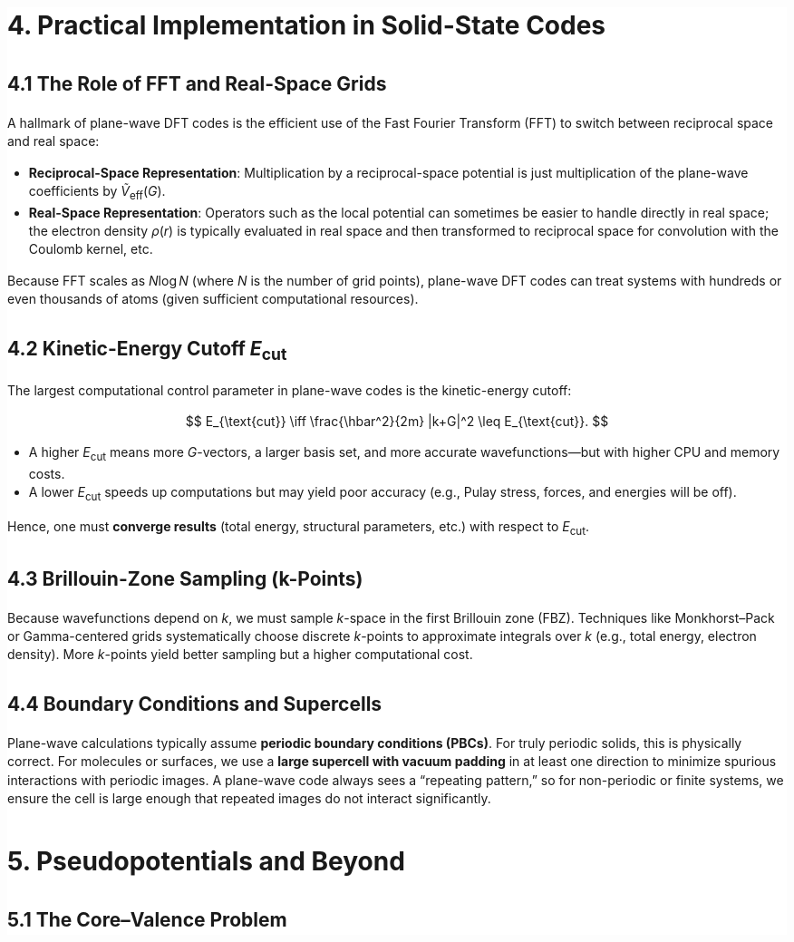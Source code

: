 # 4. Practical Implementation in Solid-State Codes

## 4.1 The Role of FFT and Real-Space Grids

A hallmark of plane-wave DFT codes is the efficient use of the Fast Fourier Transform (FFT) to switch between reciprocal space and real space:

- **Reciprocal-Space Representation**: Multiplication by a reciprocal-space potential is just multiplication of the plane-wave coefficients by $\tilde{V}_{\text{eff}}(G)$.
- **Real-Space Representation**: Operators such as the local potential can sometimes be easier to handle directly in real space; the electron density $\rho(r)$ is typically evaluated in real space and then transformed to reciprocal space for convolution with the Coulomb kernel, etc.

Because FFT scales as $N \log N$ (where $N$ is the number of grid points), plane-wave DFT codes can treat systems with hundreds or even thousands of atoms (given sufficient computational resources).

## 4.2 Kinetic-Energy Cutoff $E_{\text{cut}}$

The largest computational control parameter in plane-wave codes is the kinetic-energy cutoff:

$$
E_{\text{cut}} \iff \frac{\hbar^2}{2m} |k+G|^2 \leq E_{\text{cut}}.
$$

- A higher $E_{\text{cut}}$ means more $G$-vectors, a larger basis set, and more accurate wavefunctions—but with higher CPU and memory costs.
- A lower $E_{\text{cut}}$ speeds up computations but may yield poor accuracy (e.g., Pulay stress, forces, and energies will be off).

Hence, one must **converge results** (total energy, structural parameters, etc.) with respect to $E_{\text{cut}}$.

## 4.3 Brillouin-Zone Sampling (k-Points)

Because wavefunctions depend on $k$, we must sample $k$-space in the first Brillouin zone (FBZ). Techniques like Monkhorst–Pack or Gamma-centered grids systematically choose discrete $k$-points to approximate integrals over $k$ (e.g., total energy, electron density). More $k$-points yield better sampling but a higher computational cost.

## 4.4 Boundary Conditions and Supercells

Plane-wave calculations typically assume **periodic boundary conditions (PBCs)**. For truly periodic solids, this is physically correct. For molecules or surfaces, we use a **large supercell with vacuum padding** in at least one direction to minimize spurious interactions with periodic images. A plane-wave code always sees a “repeating pattern,” so for non-periodic or finite systems, we ensure the cell is large enough that repeated images do not interact significantly.

# 5. Pseudopotentials and Beyond

## 5.1 The Core–Valence Problem
